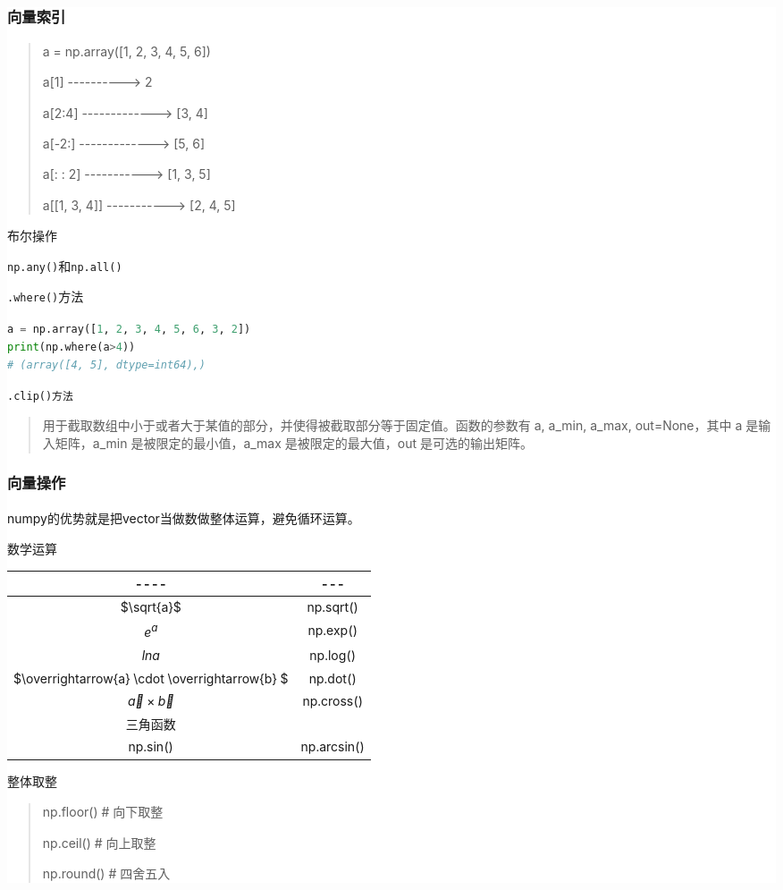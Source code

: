 ### 向量索引

> a = np.array([1, 2, 3, 4, 5, 6])
>
> a[1]  ----------> 2
>
> a[2:4] -------------> [3, 4]
>
> a[-2:] -------------> [5, 6]
>
> a[: : 2] -----------> [1, 3, 5]
>
> a[[1, 3, 4]] -----------> [2, 4, 5]

布尔操作

`np.any()`和`np.all()`

`.where()`方法

```python
a = np.array([1, 2, 3, 4, 5, 6, 3, 2])
print(np.where(a>4))
# (array([4, 5], dtype=int64),)
```

`.clip()方法`

> 用于截取数组中小于或者大于某值的部分，并使得被截取部分等于固定值。函数的参数有 a, a_min, a_max, out=None，其中 a 是输入矩阵，a_min 是被限定的最小值，a_max 是被限定的最大值，out 是可选的输出矩阵。

### 向量操作

numpy的优势就是把vector当做数做整体运算，避免循环运算。

数学运算

|                      ----                      |     ---     |
| :--------------------------------------------: | :---------: |
|                   $\sqrt{a}$                   |  np.sqrt()  |
|                     $e^a$                      |  np.exp()   |
|                     $lna$                      |  np.log()   |
| $\overrightarrow{a} \cdot \overrightarrow{b} $ |  np.dot()   |
| $\overrightarrow{a} \times \overrightarrow{b}$ | np.cross()  |
|                    三角函数                    |             |
|                    np.sin()                    | np.arcsin() |

整体取整

>np.floor()						# 向下取整
>
>np.ceil()							# 向上取整
>
>np.round()						# 四舍五入
